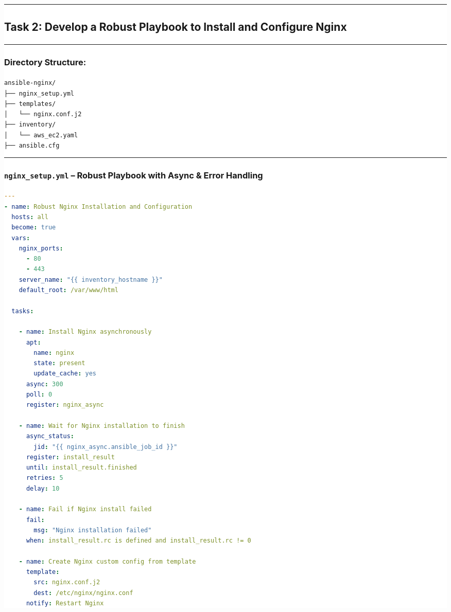 
---

## **Task 2: Develop a Robust Playbook to Install and Configure Nginx** 
---
### Directory Structure:
```
ansible-nginx/
├── nginx_setup.yml
├── templates/
│   └── nginx.conf.j2
├── inventory/
│   └── aws_ec2.yaml
├── ansible.cfg
```

---

### `nginx_setup.yml` – Robust Playbook with Async & Error Handling

```yaml
---
- name: Robust Nginx Installation and Configuration
  hosts: all
  become: true
  vars:
    nginx_ports:
      - 80
      - 443
    server_name: "{{ inventory_hostname }}"
    default_root: /var/www/html

  tasks:

    - name: Install Nginx asynchronously
      apt:
        name: nginx
        state: present
        update_cache: yes
      async: 300
      poll: 0
      register: nginx_async

    - name: Wait for Nginx installation to finish
      async_status:
        jid: "{{ nginx_async.ansible_job_id }}"
      register: install_result
      until: install_result.finished
      retries: 5
      delay: 10

    - name: Fail if Nginx install failed
      fail:
        msg: "Nginx installation failed"
      when: install_result.rc is defined and install_result.rc != 0

    - name: Create Nginx custom config from template
      template:
        src: nginx.conf.j2
        dest: /etc/nginx/nginx.conf
      notify: Restart Nginx
```